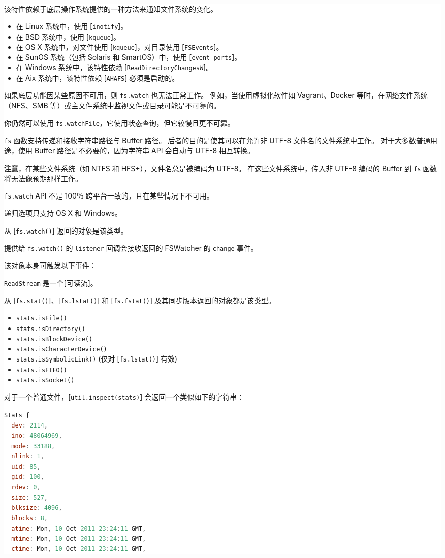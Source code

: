 


该特性依赖于底层操作系统提供的一种方法来通知文件系统的变化。

* 在 Linux 系统中，使用 [`inotify`]。
* 在 BSD 系统中，使用 [`kqueue`]。
* 在 OS X 系统中，对文件使用 [`kqueue`]，对目录使用 [`FSEvents`]。
* 在 SunOS 系统（包括 Solaris 和 SmartOS）中，使用 [`event ports`]。
* 在 Windows 系统中，该特性依赖 [`ReadDirectoryChangesW`]。
* 在 Aix 系统中，该特性依赖 [`AHAFS`] 必须是启动的。

如果底层功能因某些原因不可用，则 `fs.watch` 也无法正常工作。
例如，当使用虚拟化软件如 Vagrant、Docker 等时，在网络文件系统（NFS、SMB 等）或主文件系统中监视文件或目录可能是不可靠的。

你仍然可以使用 `fs.watchFile`，它使用状态查询，但它较慢且更不可靠。




`fs` 函数支持传递和接收字符串路径与 Buffer 路径。
后者的目的是使其可以在允许非 UTF-8 文件名的文件系统中工作。
对于大多数普通用途，使用 Buffer 路径是不必要的，因为字符串 API 会自动与 UTF-8 相互转换。

**注意**，在某些文件系统（如 NTFS 和 HFS+），文件名总是被编码为 UTF-8。
在这些文件系统中，传入非 UTF-8 编码的 Buffer 到 `fs` 函数将无法像预期那样工作。





`fs.watch` API 不是 100％ 跨平台一致的，且在某些情况下不可用。

递归选项只支持 OS X 和 Windows。




从 [`fs.watch()`] 返回的对象是该类型。

提供给 `fs.watch()` 的 `listener` 回调会接收返回的 FSWatcher 的 `change` 事件。

该对象本身可触发以下事件：




`ReadStream` 是一个[可读流]。




从 [`fs.stat()`]、[`fs.lstat()`] 和 [`fs.fstat()`] 及其同步版本返回的对象都是该类型。

 - `stats.isFile()`
 - `stats.isDirectory()`
 - `stats.isBlockDevice()`
 - `stats.isCharacterDevice()`
 - `stats.isSymbolicLink()` (仅对 [`fs.lstat()`] 有效)
 - `stats.isFIFO()`
 - `stats.isSocket()`

对于一个普通文件，[`util.inspect(stats)`] 会返回一个类似如下的字符串：

```js
Stats {
  dev: 2114,
  ino: 48064969,
  mode: 33188,
  nlink: 1,
  uid: 85,
  gid: 100,
  rdev: 0,
  size: 527,
  blksize: 4096,
  blocks: 8,
  atime: Mon, 10 Oct 2011 23:24:11 GMT,
  mtime: Mon, 10 Oct 2011 23:24:11 GMT,
  ctime: Mon, 10 Oct 2011 23:24:11 GMT,
```